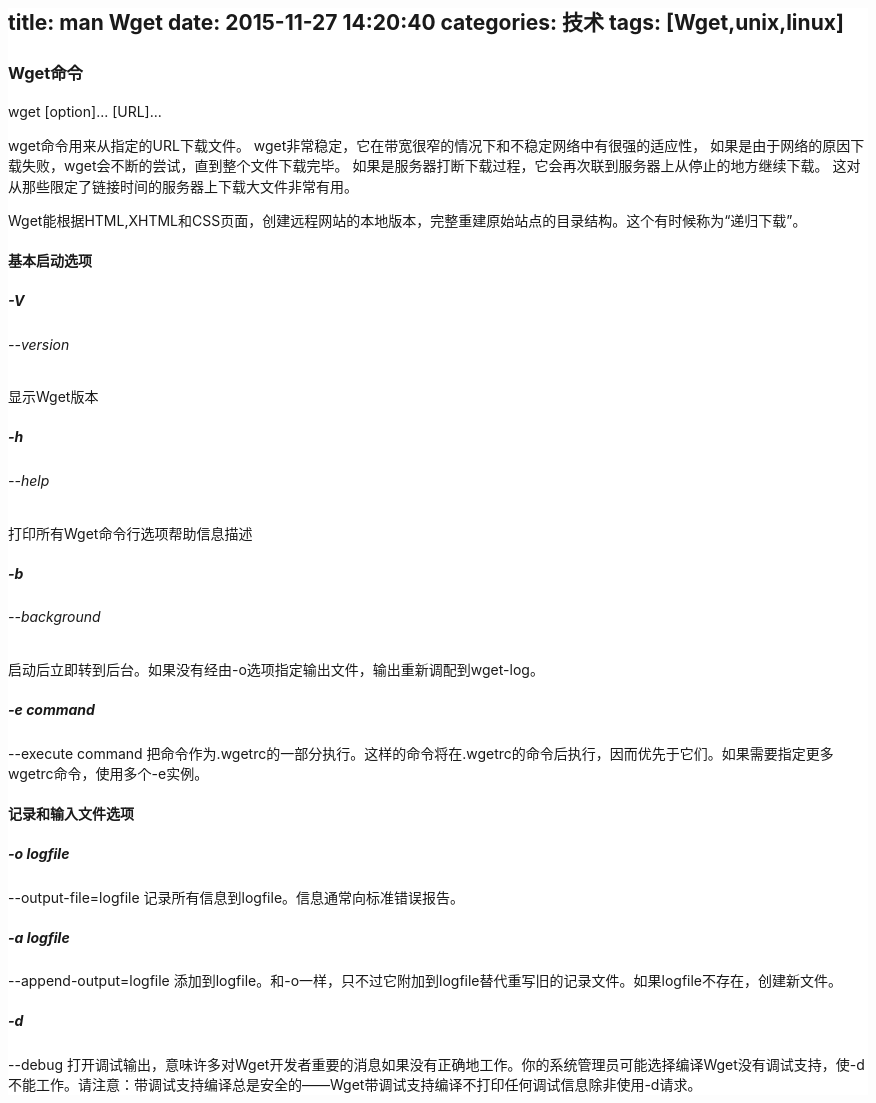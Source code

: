 title: man Wget
date: 2015-11-27 14:20:40
categories: 技术
tags: [Wget,unix,linux]
---

### Wget命令
wget [option]... [URL]...

wget命令用来从指定的URL下载文件。
wget非常稳定，它在带宽很窄的情况下和不稳定网络中有很强的适应性，
如果是由于网络的原因下载失败，wget会不断的尝试，直到整个文件下载完毕。
如果是服务器打断下载过程，它会再次联到服务器上从停止的地方继续下载。
这对从那些限定了链接时间的服务器上下载大文件非常有用。

Wget能根据HTML,XHTML和CSS页面，创建远程网站的本地版本，完整重建原始站点的目录结构。这个有时候称为“递归下载”。


####  基本启动选项 ####
##### -V #####
###### --version ######

显示Wget版本
##### -h #####
###### --help ######

打印所有Wget命令行选项帮助信息描述
##### -b #####

###### --background ######

启动后立即转到后台。如果没有经由-o选项指定输出文件，输出重新调配到wget-log。

##### -e command #####

--execute command
把命令作为.wgetrc的一部分执行。这样的命令将在.wgetrc的命令后执行，因而优先于它们。如果需要指定更多wgetrc命令，使用多个-e实例。

#### 记录和输入文件选项 ####

##### -o logfile #####

--output-file=logfile
记录所有信息到logfile。信息通常向标准错误报告。

##### -a logfile #####

--append-output=logfile
添加到logfile。和-o一样，只不过它附加到logfile替代重写旧的记录文件。如果logfile不存在，创建新文件。

##### -d #####

--debug
打开调试输出，意味许多对Wget开发者重要的消息如果没有正确地工作。你的系统管理员可能选择编译Wget没有调试支持，使-d不能工作。请注意：带调试支持编译总是安全的——Wget带调试支持编译不打印任何调试信息除非使用-d请求。

